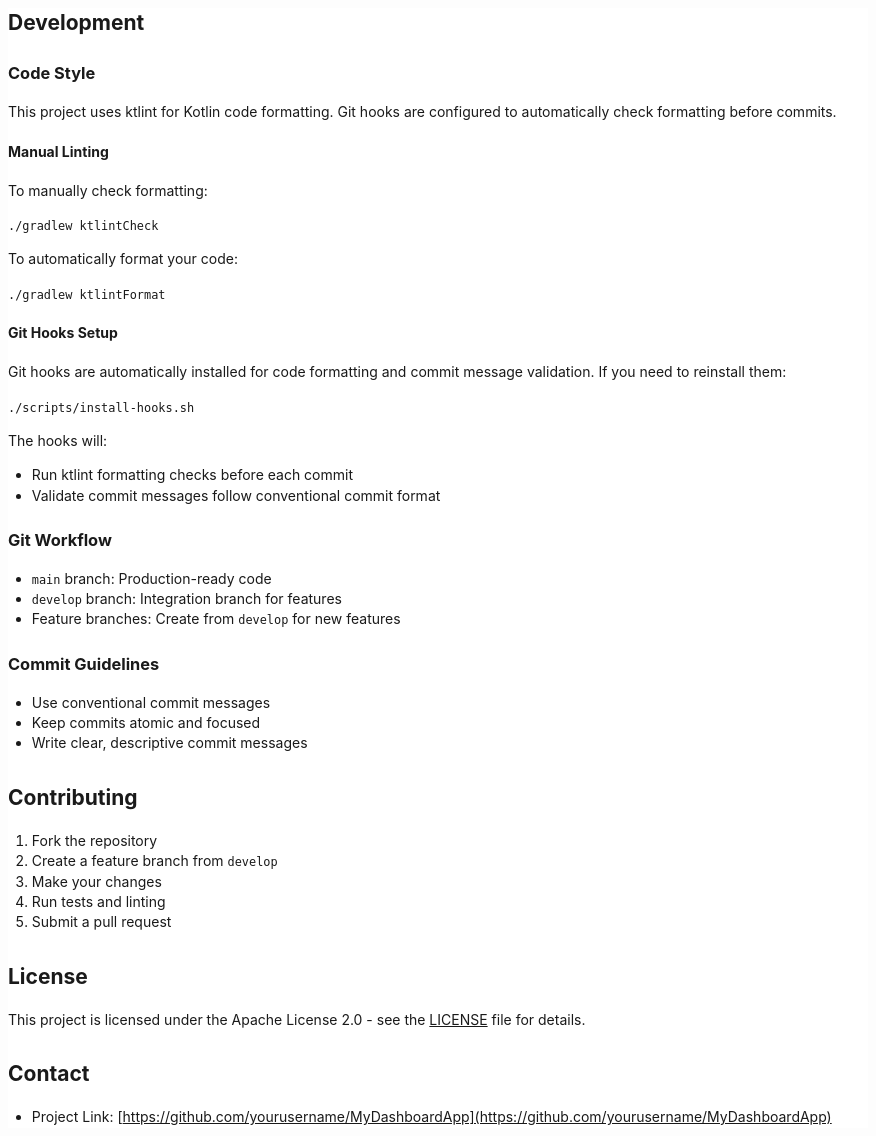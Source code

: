 ## Development

### Code Style

This project uses ktlint for Kotlin code formatting. Git hooks are configured to automatically check formatting before commits.

#### Manual Linting

To manually check formatting:
```bash
./gradlew ktlintCheck
```

To automatically format your code:
```bash
./gradlew ktlintFormat
```

#### Git Hooks Setup

Git hooks are automatically installed for code formatting and commit message validation. If you need to reinstall them:

```bash
./scripts/install-hooks.sh
```

The hooks will:
- Run ktlint formatting checks before each commit
- Validate commit messages follow conventional commit format

### Git Workflow

- `main` branch: Production-ready code
- `develop` branch: Integration branch for features
- Feature branches: Create from `develop` for new features

### Commit Guidelines

- Use conventional commit messages
- Keep commits atomic and focused
- Write clear, descriptive commit messages

## Contributing

1. Fork the repository
2. Create a feature branch from `develop`
3. Make your changes
4. Run tests and linting
5. Submit a pull request

## License

This project is licensed under the Apache License 2.0 - see the [LICENSE](LICENSE) file for details.

## Contact

- Project Link: [https://github.com/yourusername/MyDashboardApp](https://github.com/yourusername/MyDashboardApp)
